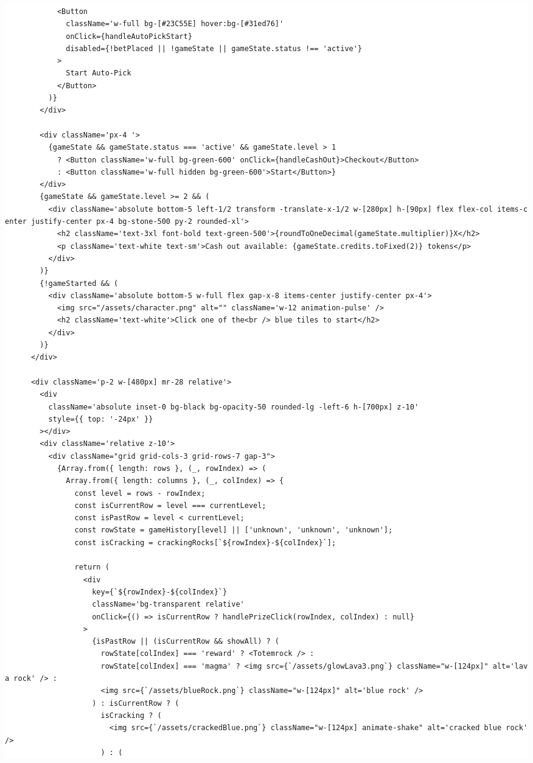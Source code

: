 ```
            <Button 
              className='w-full bg-[#23C55E] hover:bg-[#31ed76]' 
              onClick={handleAutoPickStart}
              disabled={!betPlaced || !gameState || gameState.status !== 'active'}
            >
              Start Auto-Pick
            </Button>
          )}
        </div>
       
        <div className='px-4 '>
          {gameState && gameState.status === 'active' && gameState.level > 1
            ? <Button className='w-full bg-green-600' onClick={handleCashOut}>Checkout</Button>
            : <Button className='w-full hidden bg-green-600'>Start</Button>}
        </div>
        {gameState && gameState.level >= 2 && (
          <div className='absolute bottom-5 left-1/2 transform -translate-x-1/2 w-[280px] h-[90px] flex flex-col items-center justify-center px-4 bg-stone-500 py-2 rounded-xl'>
            <h2 className='text-3xl font-bold text-green-500'>{roundToOneDecimal(gameState.multiplier)}X</h2>
            <p className='text-white text-sm'>Cash out available: {gameState.credits.toFixed(2)} tokens</p>
          </div>
        )}
        {!gameStarted && (
          <div className='absolute bottom-5 w-full flex gap-x-8 items-center justify-center px-4'>
            <img src="/assets/character.png" alt="" className='w-12 animation-pulse' />
            <h2 className='text-white'>Click one of the<br /> blue tiles to start</h2>
          </div>
        )}
      </div>
      
      <div className='p-2 w-[480px] mr-28 relative'>
        <div 
          className='absolute inset-0 bg-black bg-opacity-50 rounded-lg -left-6 h-[700px] z-10'
          style={{ top: '-24px' }}
        ></div>
        <div className='relative z-10'>
          <div className="grid grid-cols-3 grid-rows-7 gap-3">
            {Array.from({ length: rows }, (_, rowIndex) => (
              Array.from({ length: columns }, (_, colIndex) => {
                const level = rows - rowIndex;
                const isCurrentRow = level === currentLevel;
                const isPastRow = level < currentLevel;
                const rowState = gameHistory[level] || ['unknown', 'unknown', 'unknown'];
                const isCracking = crackingRocks[`${rowIndex}-${colIndex}`];

                return (
                  <div 
                    key={`${rowIndex}-${colIndex}`} 
                    className='bg-transparent relative' 
                    onClick={() => isCurrentRow ? handlePrizeClick(rowIndex, colIndex) : null}
                  >
                    {isPastRow || (isCurrentRow && showAll) ? (
                      rowState[colIndex] === 'reward' ? <Totemrock /> : 
                      rowState[colIndex] === 'magma' ? <img src={`/assets/glowLava3.png`} className="w-[124px]" alt='lava rock' /> :
                      <img src={`/assets/blueRock.png`} className="w-[124px]" alt='blue rock' />
                    ) : isCurrentRow ? (
                      isCracking ? (
                        <img src={`/assets/crackedBlue.png`} className="w-[124px] animate-shake" alt='cracked blue rock' />
                      ) : (
```

  [level: number]: GameState['row'];